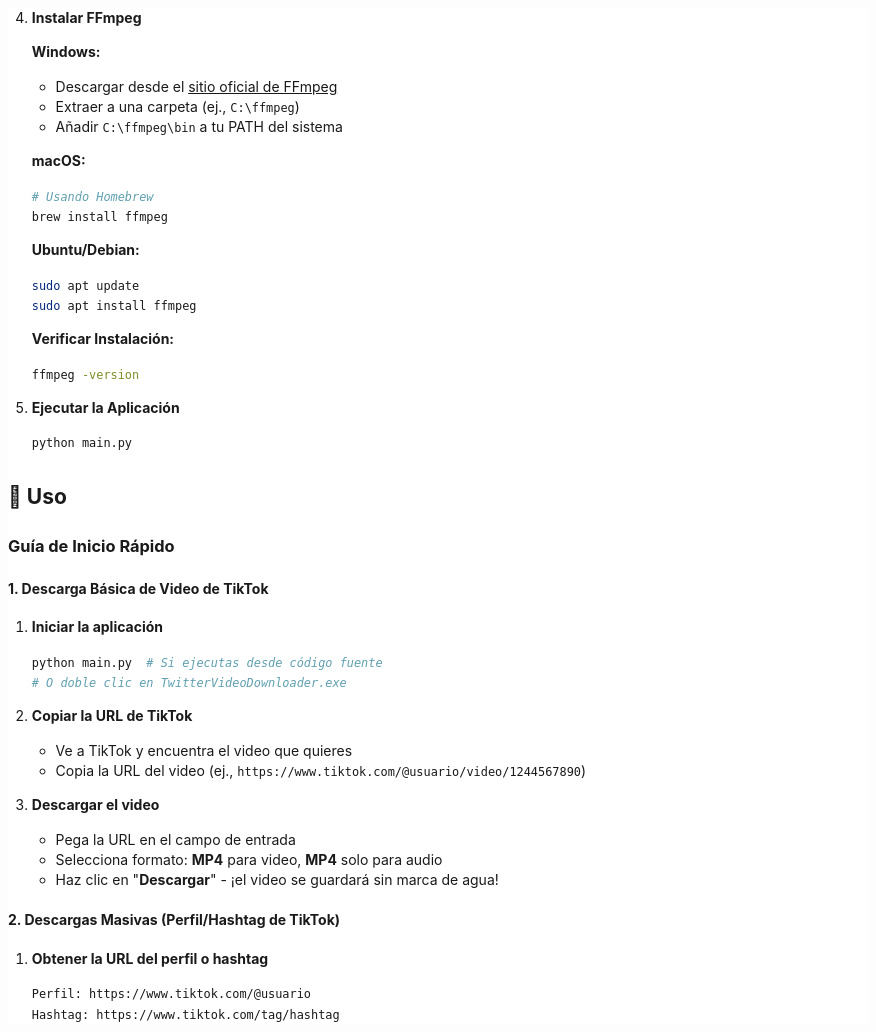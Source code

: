 4. **Instalar FFmpeg**
   
   **Windows:**
   - Descargar desde el [sitio oficial de FFmpeg](https://ffmpeg.org/download.html#build-windows)
   - Extraer a una carpeta (ej., `C:\ffmpeg`)
   - Añadir `C:\ffmpeg\bin` a tu PATH del sistema
   
   **macOS:**
   ```bash
   # Usando Homebrew
   brew install ffmpeg
   ```
   
   **Ubuntu/Debian:**
   ```bash
   sudo apt update
   sudo apt install ffmpeg
   ```
   
   **Verificar Instalación:**
   ```bash
   ffmpeg -version
   ```

4. **Ejecutar la Aplicación**
   ```bash
   python main.py
   ```

## 🔧 Uso

### Guía de Inicio Rápido

#### 1. Descarga Básica de Video de TikTok

1. **Iniciar la aplicación**
   ```bash
   python main.py  # Si ejecutas desde código fuente
   # O doble clic en TwitterVideoDownloader.exe
   ```

2. **Copiar la URL de TikTok**
   - Ve a TikTok y encuentra el video que quieres
   - Copia la URL del video (ej., `https://www.tiktok.com/@usuario/video/1244567890`)

4. **Descargar el video**
   - Pega la URL en el campo de entrada
   - Selecciona formato: **MP4** para video, **MP4** solo para audio
   - Haz clic en "**Descargar**" - ¡el video se guardará sin marca de agua!

#### 2. Descargas Masivas (Perfil/Hashtag de TikTok)

1. **Obtener la URL del perfil o hashtag**
   ```
   Perfil: https://www.tiktok.com/@usuario
   Hashtag: https://www.tiktok.com/tag/hashtag
   ```
